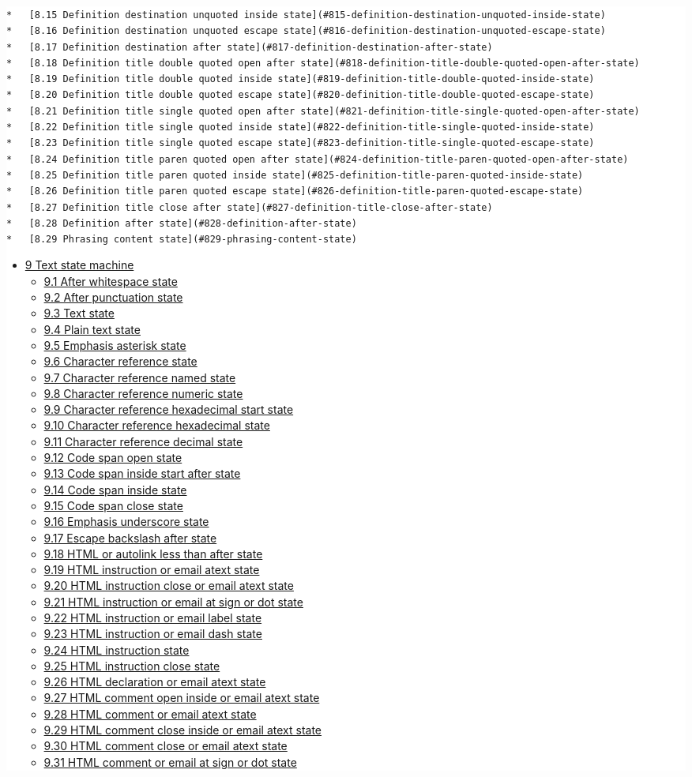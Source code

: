     *   [8.15 Definition destination unquoted inside state](#815-definition-destination-unquoted-inside-state)
    *   [8.16 Definition destination unquoted escape state](#816-definition-destination-unquoted-escape-state)
    *   [8.17 Definition destination after state](#817-definition-destination-after-state)
    *   [8.18 Definition title double quoted open after state](#818-definition-title-double-quoted-open-after-state)
    *   [8.19 Definition title double quoted inside state](#819-definition-title-double-quoted-inside-state)
    *   [8.20 Definition title double quoted escape state](#820-definition-title-double-quoted-escape-state)
    *   [8.21 Definition title single quoted open after state](#821-definition-title-single-quoted-open-after-state)
    *   [8.22 Definition title single quoted inside state](#822-definition-title-single-quoted-inside-state)
    *   [8.23 Definition title single quoted escape state](#823-definition-title-single-quoted-escape-state)
    *   [8.24 Definition title paren quoted open after state](#824-definition-title-paren-quoted-open-after-state)
    *   [8.25 Definition title paren quoted inside state](#825-definition-title-paren-quoted-inside-state)
    *   [8.26 Definition title paren quoted escape state](#826-definition-title-paren-quoted-escape-state)
    *   [8.27 Definition title close after state](#827-definition-title-close-after-state)
    *   [8.28 Definition after state](#828-definition-after-state)
    *   [8.29 Phrasing content state](#829-phrasing-content-state)
*   [9 Text state machine](#9-text-state-machine)
    *   [9.1 After whitespace state](#91-after-whitespace-state)
    *   [9.2 After punctuation state](#92-after-punctuation-state)
    *   [9.3 Text state](#93-text-state)
    *   [9.4 Plain text state](#94-plain-text-state)
    *   [9.5 Emphasis asterisk state](#95-emphasis-asterisk-state)
    *   [9.6 Character reference state](#96-character-reference-state)
    *   [9.7 Character reference named state](#97-character-reference-named-state)
    *   [9.8 Character reference numeric state](#98-character-reference-numeric-state)
    *   [9.9 Character reference hexadecimal start state](#99-character-reference-hexadecimal-start-state)
    *   [9.10 Character reference hexadecimal state](#910-character-reference-hexadecimal-state)
    *   [9.11 Character reference decimal state](#911-character-reference-decimal-state)
    *   [9.12 Code span open state](#912-code-span-open-state)
    *   [9.13 Code span inside start after state](#913-code-span-inside-start-after-state)
    *   [9.14 Code span inside state](#914-code-span-inside-state)
    *   [9.15 Code span close state](#915-code-span-close-state)
    *   [9.16 Emphasis underscore state](#916-emphasis-underscore-state)
    *   [9.17 Escape backslash after state](#917-escape-backslash-after-state)
    *   [9.18 HTML or autolink less than after state](#918-html-or-autolink-less-than-after-state)
    *   [9.19 HTML instruction or email atext state](#919-html-instruction-or-email-atext-state)
    *   [9.20 HTML instruction close or email atext state](#920-html-instruction-close-or-email-atext-state)
    *   [9.21 HTML instruction or email at sign or dot state](#921-html-instruction-or-email-at-sign-or-dot-state)
    *   [9.22 HTML instruction or email label state](#922-html-instruction-or-email-label-state)
    *   [9.23 HTML instruction or email dash state](#923-html-instruction-or-email-dash-state)
    *   [9.24 HTML instruction state](#924-html-instruction-state)
    *   [9.25 HTML instruction close state](#925-html-instruction-close-state)
    *   [9.26 HTML declaration or email atext state](#926-html-declaration-or-email-atext-state)
    *   [9.27 HTML comment open inside or email atext state](#927-html-comment-open-inside-or-email-atext-state)
    *   [9.28 HTML comment or email atext state](#928-html-comment-or-email-atext-state)
    *   [9.29 HTML comment close inside or email atext state](#929-html-comment-close-inside-or-email-atext-state)
    *   [9.30 HTML comment close or email atext state](#930-html-comment-close-or-email-atext-state)
    *   [9.31 HTML comment or email at sign or dot state](#931-html-comment-or-email-at-sign-or-dot-state)